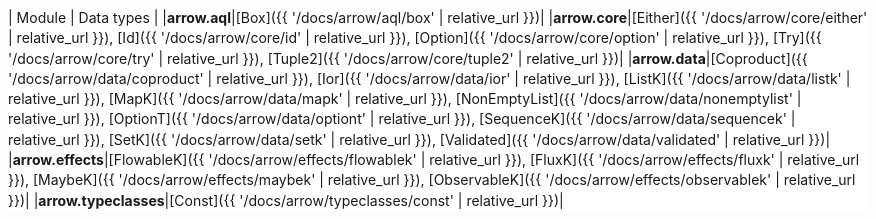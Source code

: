 | Module | Data types |
|__arrow.aql__|[Box]({{ '/docs/arrow/aql/box' | relative_url }})|
|__arrow.core__|[Either]({{ '/docs/arrow/core/either' | relative_url }}), [Id]({{ '/docs/arrow/core/id' | relative_url }}), [Option]({{ '/docs/arrow/core/option' | relative_url }}), [Try]({{ '/docs/arrow/core/try' | relative_url }}), [Tuple2]({{ '/docs/arrow/core/tuple2' | relative_url }})|
|__arrow.data__|[Coproduct]({{ '/docs/arrow/data/coproduct' | relative_url }}), [Ior]({{ '/docs/arrow/data/ior' | relative_url }}), [ListK]({{ '/docs/arrow/data/listk' | relative_url }}), [MapK]({{ '/docs/arrow/data/mapk' | relative_url }}), [NonEmptyList]({{ '/docs/arrow/data/nonemptylist' | relative_url }}), [OptionT]({{ '/docs/arrow/data/optiont' | relative_url }}), [SequenceK]({{ '/docs/arrow/data/sequencek' | relative_url }}), [SetK]({{ '/docs/arrow/data/setk' | relative_url }}), [Validated]({{ '/docs/arrow/data/validated' | relative_url }})|
|__arrow.effects__|[FlowableK]({{ '/docs/arrow/effects/flowablek' | relative_url }}), [FluxK]({{ '/docs/arrow/effects/fluxk' | relative_url }}), [MaybeK]({{ '/docs/arrow/effects/maybek' | relative_url }}), [ObservableK]({{ '/docs/arrow/effects/observablek' | relative_url }})|
|__arrow.typeclasses__|[Const]({{ '/docs/arrow/typeclasses/const' | relative_url }})|